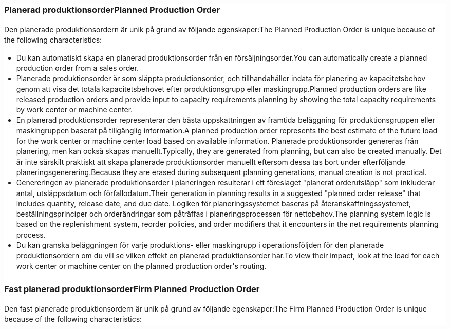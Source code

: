 ### <a name="planned-production-order"></a><span data-ttu-id="afb57-149">Planerad produktionsorder</span><span class="sxs-lookup"><span data-stu-id="afb57-149">Planned Production Order</span></span>  
<span data-ttu-id="afb57-150">Den planerade produktionsordern är unik på grund av följande egenskaper:</span><span class="sxs-lookup"><span data-stu-id="afb57-150">The Planned Production Order is unique because of the following characteristics:</span></span>  

- <span data-ttu-id="afb57-151">Du kan automatiskt skapa en planerad produktionsorder från en försäljningsorder.</span><span class="sxs-lookup"><span data-stu-id="afb57-151">You can automatically create a planned production order from a sales order.</span></span>  
- <span data-ttu-id="afb57-152">Planerade produktionsorder är som släppta produktionsorder, och tillhandahåller indata för planering av kapacitetsbehov genom att visa det totala kapacitetsbehovet efter produktionsgrupp eller maskingrupp.</span><span class="sxs-lookup"><span data-stu-id="afb57-152">Planned production orders are like released production orders and provide input to capacity requirements planning by showing the total capacity requirements by work center or machine center.</span></span>  
- <span data-ttu-id="afb57-153">En planerad produktionsorder representerar den bästa uppskattningen av framtida beläggning för produktionsgruppen eller maskingruppen baserat på tillgänglig information.</span><span class="sxs-lookup"><span data-stu-id="afb57-153">A planned production order represents the best estimate of the future load for the work center or machine center load based on available information.</span></span> <span data-ttu-id="afb57-154">Planerade produktionsorder genereras från planering, men kan också skapas manuellt.</span><span class="sxs-lookup"><span data-stu-id="afb57-154">Typically, they are generated from planning, but can also be created manually.</span></span> <span data-ttu-id="afb57-155">Det är inte särskilt praktiskt att skapa planerade produktionsorder manuellt eftersom dessa tas bort under efterföljande planeringsgenerering.</span><span class="sxs-lookup"><span data-stu-id="afb57-155">Because they are erased during subsequent planning generations, manual creation is not practical.</span></span>  
- <span data-ttu-id="afb57-156">Genereringen av planerade produktionsorder i planeringen resulterar i ett föreslaget "planerat orderutsläpp" som inkluderar antal, utsläppsdatum och förfallodatum.</span><span class="sxs-lookup"><span data-stu-id="afb57-156">Their generation in planning results in a suggested "planned order release" that includes quantity, release date, and due date.</span></span> <span data-ttu-id="afb57-157">Logiken för planeringssystemet baseras på återanskaffningssystemet, beställningsprinciper och orderändringar som påträffas i planeringsprocessen för nettobehov.</span><span class="sxs-lookup"><span data-stu-id="afb57-157">The planning system logic is based on the replenishment system, reorder policies, and order modifiers that it encounters in the net requirements planning process.</span></span>  
- <span data-ttu-id="afb57-158">Du kan granska beläggningen för varje produktions- eller maskingrupp i operationsföljden för den planerade produktionsordern om du vill se vilken effekt en planerad produktionsorder har.</span><span class="sxs-lookup"><span data-stu-id="afb57-158">To view their impact, look at the load for each work center or machine center on the planned production order's routing.</span></span>  

### <a name="firm-planned-production-order"></a><span data-ttu-id="afb57-159">Fast planerad produktionsorder</span><span class="sxs-lookup"><span data-stu-id="afb57-159">Firm Planned Production Order</span></span>  
<span data-ttu-id="afb57-160">Den fast planerade produktionsordern är unik på grund av följande egenskaper:</span><span class="sxs-lookup"><span data-stu-id="afb57-160">The Firm Planned Production Order is unique because of the following characteristics:</span></span>  
